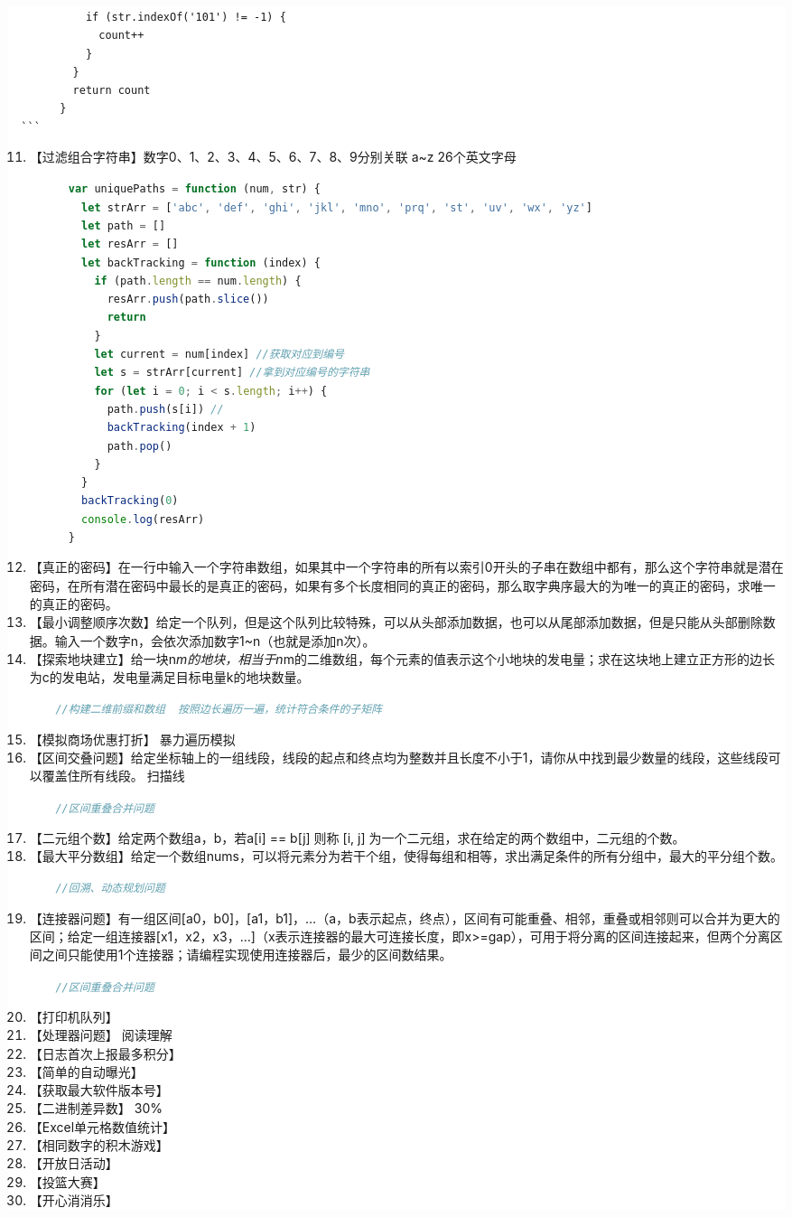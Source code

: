                 if (str.indexOf('101') != -1) {
                  count++
                }
              }
              return count
            }
      ```   
11. 【过滤组合字符串】数字0、1、2、3、4、5、6、7、8、9分别关联 a~z 26个英文字母   
      ```js   
            var uniquePaths = function (num, str) {
              let strArr = ['abc', 'def', 'ghi', 'jkl', 'mno', 'prq', 'st', 'uv', 'wx', 'yz']
              let path = []
              let resArr = []
              let backTracking = function (index) {
                if (path.length == num.length) {
                  resArr.push(path.slice())
                  return
                }
                let current = num[index] //获取对应到编号
                let s = strArr[current] //拿到对应编号的字符串
                for (let i = 0; i < s.length; i++) {
                  path.push(s[i]) //
                  backTracking(index + 1)
                  path.pop()
                }
              }
              backTracking(0)
              console.log(resArr)
            }   
      ```   
12. 【真正的密码】在一行中输入一个字符串数组，如果其中一个字符串的所有以索引0开头的子串在数组中都有，那么这个字符串就是潜在密码，在所有潜在密码中最长的是真正的密码，如果有多个长度相同的真正的密码，那么取字典序最大的为唯一的真正的密码，求唯一的真正的密码。   
13. 【最小调整顺序次数】给定一个队列，但是这个队列比较特殊，可以从头部添加数据，也可以从尾部添加数据，但是只能从头部删除数据。输入一个数字n，会依次添加数字1~n（也就是添加n次）。   
14. 【探索地块建立】给一块n*m的地块，相当于n*m的二维数组，每个元素的值表示这个小地块的发电量；求在这块地上建立正方形的边长为c的发电站，发电量满足目标电量k的地块数量。    
    ```js   
        //构建二维前缀和数组  按照边长遍历一遍，统计符合条件的子矩阵  
    ```     
15. 【模拟商场优惠打折】    暴力遍历模拟
16. 【区间交叠问题】给定坐标轴上的一组线段，线段的起点和终点均为整数并且长度不小于1，请你从中找到最少数量的线段，这些线段可以覆盖住所有线段。 扫描线    
    ```js   
        //区间重叠合并问题   
    ```   
17. 【二元组个数】给定两个数组a，b，若a[i] == b[j] 则称 [i, j] 为一个二元组，求在给定的两个数组中，二元组的个数。
18. 【最大平分数组】给定一个数组nums，可以将元素分为若干个组，使得每组和相等，求出满足条件的所有分组中，最大的平分组个数。   
    ```js   
        //回溯、动态规划问题  
    ```   
19. 【连接器问题】有一组区间[a0，b0]，[a1，b1]，…（a，b表示起点，终点），区间有可能重叠、相邻，重叠或相邻则可以合并为更大的区间；给定一组连接器[x1，x2，x3，…]（x表示连接器的最大可连接长度，即x>=gap），可用于将分离的区间连接起来，但两个分离区间之间只能使用1个连接器；请编程实现使用连接器后，最少的区间数结果。    
    ```js   
        //区间重叠合并问题  
    ```   
20. 【打印机队列】    
21. 【处理器问题】    阅读理解      
22. 【日志首次上报最多积分】    
23. 【简单的自动曝光】    
24. 【获取最大软件版本号】    
25. 【二进制差异数】  30%   
26. 【Excel单元格数值统计】   
27. 【相同数字的积木游戏】
28. 【开放日活动】
29. 【投篮大赛】    
30. 【开心消消乐】    
    ```js   